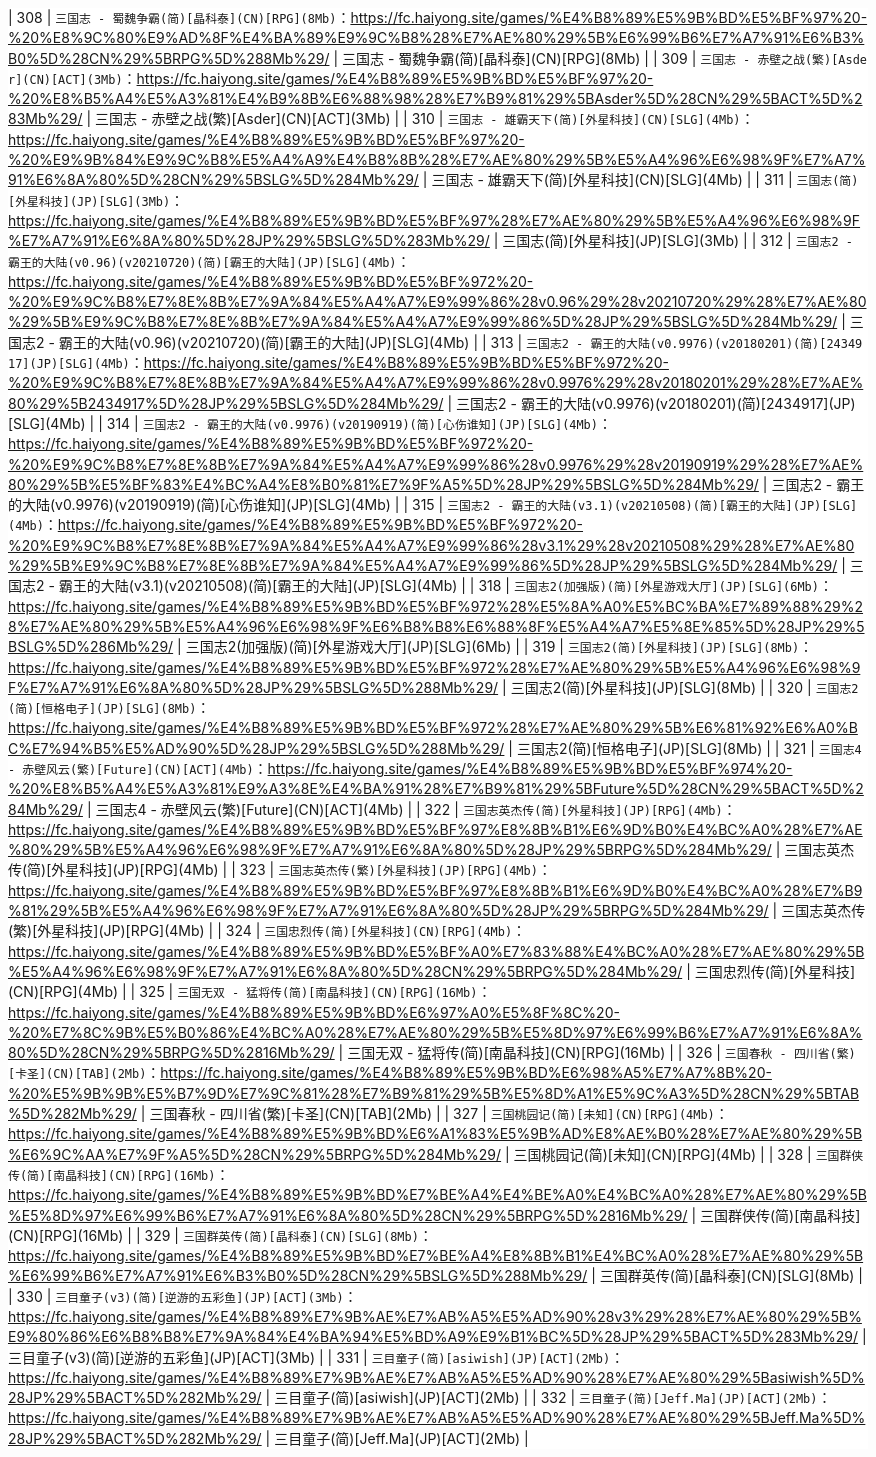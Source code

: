| 308 | `三国志 - 蜀魏争霸(简)[晶科泰](CN)[RPG](8Mb)`：<https://fc.haiyong.site/games/%E4%B8%89%E5%9B%BD%E5%BF%97%20-%20%E8%9C%80%E9%AD%8F%E4%BA%89%E9%9C%B8%28%E7%AE%80%29%5B%E6%99%B6%E7%A7%91%E6%B3%B0%5D%28CN%29%5BRPG%5D%288Mb%29/> | 三国志 - 蜀魏争霸(简)\[晶科泰\](CN)\[RPG\](8Mb) |
| 309 | `三国志 - 赤壁之战(繁)[Asder](CN)[ACT](3Mb)`：<https://fc.haiyong.site/games/%E4%B8%89%E5%9B%BD%E5%BF%97%20-%20%E8%B5%A4%E5%A3%81%E4%B9%8B%E6%88%98%28%E7%B9%81%29%5BAsder%5D%28CN%29%5BACT%5D%283Mb%29/> | 三国志 - 赤壁之战(繁)\[Asder\](CN)\[ACT\](3Mb) |
| 310 | `三国志 - 雄霸天下(简)[外星科技](CN)[SLG](4Mb)`：<https://fc.haiyong.site/games/%E4%B8%89%E5%9B%BD%E5%BF%97%20-%20%E9%9B%84%E9%9C%B8%E5%A4%A9%E4%B8%8B%28%E7%AE%80%29%5B%E5%A4%96%E6%98%9F%E7%A7%91%E6%8A%80%5D%28CN%29%5BSLG%5D%284Mb%29/> | 三国志 - 雄霸天下(简)\[外星科技\](CN)\[SLG\](4Mb) |
| 311 | `三国志(简)[外星科技](JP)[SLG](3Mb)`：<https://fc.haiyong.site/games/%E4%B8%89%E5%9B%BD%E5%BF%97%28%E7%AE%80%29%5B%E5%A4%96%E6%98%9F%E7%A7%91%E6%8A%80%5D%28JP%29%5BSLG%5D%283Mb%29/> | 三国志(简)\[外星科技\](JP)\[SLG\](3Mb) |
| 312 | `三国志2 - 霸王的大陆(v0.96)(v20210720)(简)[霸王的大陆](JP)[SLG](4Mb)`：<https://fc.haiyong.site/games/%E4%B8%89%E5%9B%BD%E5%BF%972%20-%20%E9%9C%B8%E7%8E%8B%E7%9A%84%E5%A4%A7%E9%99%86%28v0.96%29%28v20210720%29%28%E7%AE%80%29%5B%E9%9C%B8%E7%8E%8B%E7%9A%84%E5%A4%A7%E9%99%86%5D%28JP%29%5BSLG%5D%284Mb%29/> | 三国志2 - 霸王的大陆(v0.96)(v20210720)(简)\[霸王的大陆\](JP)\[SLG\](4Mb) |
| 313 | `三国志2 - 霸王的大陆(v0.9976)(v20180201)(简)[2434917](JP)[SLG](4Mb)`：<https://fc.haiyong.site/games/%E4%B8%89%E5%9B%BD%E5%BF%972%20-%20%E9%9C%B8%E7%8E%8B%E7%9A%84%E5%A4%A7%E9%99%86%28v0.9976%29%28v20180201%29%28%E7%AE%80%29%5B2434917%5D%28JP%29%5BSLG%5D%284Mb%29/> | 三国志2 - 霸王的大陆(v0.9976)(v20180201)(简)\[2434917\](JP)\[SLG\](4Mb) |
| 314 | `三国志2 - 霸王的大陆(v0.9976)(v20190919)(简)[心伤谁知](JP)[SLG](4Mb)`：<https://fc.haiyong.site/games/%E4%B8%89%E5%9B%BD%E5%BF%972%20-%20%E9%9C%B8%E7%8E%8B%E7%9A%84%E5%A4%A7%E9%99%86%28v0.9976%29%28v20190919%29%28%E7%AE%80%29%5B%E5%BF%83%E4%BC%A4%E8%B0%81%E7%9F%A5%5D%28JP%29%5BSLG%5D%284Mb%29/> | 三国志2 - 霸王的大陆(v0.9976)(v20190919)(简)\[心伤谁知\](JP)\[SLG\](4Mb) |
| 315 | `三国志2 - 霸王的大陆(v3.1)(v20210508)(简)[霸王的大陆](JP)[SLG](4Mb)`：<https://fc.haiyong.site/games/%E4%B8%89%E5%9B%BD%E5%BF%972%20-%20%E9%9C%B8%E7%8E%8B%E7%9A%84%E5%A4%A7%E9%99%86%28v3.1%29%28v20210508%29%28%E7%AE%80%29%5B%E9%9C%B8%E7%8E%8B%E7%9A%84%E5%A4%A7%E9%99%86%5D%28JP%29%5BSLG%5D%284Mb%29/> | 三国志2 - 霸王的大陆(v3.1)(v20210508)(简)\[霸王的大陆\](JP)\[SLG\](4Mb) |
| 318 | `三国志2(加强版)(简)[外星游戏大厅](JP)[SLG](6Mb)`：<https://fc.haiyong.site/games/%E4%B8%89%E5%9B%BD%E5%BF%972%28%E5%8A%A0%E5%BC%BA%E7%89%88%29%28%E7%AE%80%29%5B%E5%A4%96%E6%98%9F%E6%B8%B8%E6%88%8F%E5%A4%A7%E5%8E%85%5D%28JP%29%5BSLG%5D%286Mb%29/> | 三国志2(加强版)(简)\[外星游戏大厅\](JP)\[SLG\](6Mb) |
| 319 | `三国志2(简)[外星科技](JP)[SLG](8Mb)`：<https://fc.haiyong.site/games/%E4%B8%89%E5%9B%BD%E5%BF%972%28%E7%AE%80%29%5B%E5%A4%96%E6%98%9F%E7%A7%91%E6%8A%80%5D%28JP%29%5BSLG%5D%288Mb%29/> | 三国志2(简)\[外星科技\](JP)\[SLG\](8Mb) |
| 320 | `三国志2(简)[恒格电子](JP)[SLG](8Mb)`：<https://fc.haiyong.site/games/%E4%B8%89%E5%9B%BD%E5%BF%972%28%E7%AE%80%29%5B%E6%81%92%E6%A0%BC%E7%94%B5%E5%AD%90%5D%28JP%29%5BSLG%5D%288Mb%29/> | 三国志2(简)\[恒格电子\](JP)\[SLG\](8Mb) |
| 321 | `三国志4 - 赤壁风云(繁)[Future](CN)[ACT](4Mb)`：<https://fc.haiyong.site/games/%E4%B8%89%E5%9B%BD%E5%BF%974%20-%20%E8%B5%A4%E5%A3%81%E9%A3%8E%E4%BA%91%28%E7%B9%81%29%5BFuture%5D%28CN%29%5BACT%5D%284Mb%29/> | 三国志4 - 赤壁风云(繁)\[Future\](CN)\[ACT\](4Mb) |
| 322 | `三国志英杰传(简)[外星科技](JP)[RPG](4Mb)`：<https://fc.haiyong.site/games/%E4%B8%89%E5%9B%BD%E5%BF%97%E8%8B%B1%E6%9D%B0%E4%BC%A0%28%E7%AE%80%29%5B%E5%A4%96%E6%98%9F%E7%A7%91%E6%8A%80%5D%28JP%29%5BRPG%5D%284Mb%29/> | 三国志英杰传(简)\[外星科技\](JP)\[RPG\](4Mb) |
| 323 | `三国志英杰传(繁)[外星科技](JP)[RPG](4Mb)`：<https://fc.haiyong.site/games/%E4%B8%89%E5%9B%BD%E5%BF%97%E8%8B%B1%E6%9D%B0%E4%BC%A0%28%E7%B9%81%29%5B%E5%A4%96%E6%98%9F%E7%A7%91%E6%8A%80%5D%28JP%29%5BRPG%5D%284Mb%29/> | 三国志英杰传(繁)\[外星科技\](JP)\[RPG\](4Mb) |
| 324 | `三国忠烈传(简)[外星科技](CN)[RPG](4Mb)`：<https://fc.haiyong.site/games/%E4%B8%89%E5%9B%BD%E5%BF%A0%E7%83%88%E4%BC%A0%28%E7%AE%80%29%5B%E5%A4%96%E6%98%9F%E7%A7%91%E6%8A%80%5D%28CN%29%5BRPG%5D%284Mb%29/> | 三国忠烈传(简)\[外星科技\](CN)\[RPG\](4Mb) |
| 325 | `三国无双 - 猛将传(简)[南晶科技](CN)[RPG](16Mb)`：<https://fc.haiyong.site/games/%E4%B8%89%E5%9B%BD%E6%97%A0%E5%8F%8C%20-%20%E7%8C%9B%E5%B0%86%E4%BC%A0%28%E7%AE%80%29%5B%E5%8D%97%E6%99%B6%E7%A7%91%E6%8A%80%5D%28CN%29%5BRPG%5D%2816Mb%29/> | 三国无双 - 猛将传(简)\[南晶科技\](CN)\[RPG\](16Mb) |
| 326 | `三国春秋 - 四川省(繁)[卡圣](CN)[TAB](2Mb)`：<https://fc.haiyong.site/games/%E4%B8%89%E5%9B%BD%E6%98%A5%E7%A7%8B%20-%20%E5%9B%9B%E5%B7%9D%E7%9C%81%28%E7%B9%81%29%5B%E5%8D%A1%E5%9C%A3%5D%28CN%29%5BTAB%5D%282Mb%29/> | 三国春秋 - 四川省(繁)\[卡圣\](CN)\[TAB\](2Mb) |
| 327 | `三国桃园记(简)[未知](CN)[RPG](4Mb)`：<https://fc.haiyong.site/games/%E4%B8%89%E5%9B%BD%E6%A1%83%E5%9B%AD%E8%AE%B0%28%E7%AE%80%29%5B%E6%9C%AA%E7%9F%A5%5D%28CN%29%5BRPG%5D%284Mb%29/> | 三国桃园记(简)\[未知\](CN)\[RPG\](4Mb) |
| 328 | `三国群侠传(简)[南晶科技](CN)[RPG](16Mb)`：<https://fc.haiyong.site/games/%E4%B8%89%E5%9B%BD%E7%BE%A4%E4%BE%A0%E4%BC%A0%28%E7%AE%80%29%5B%E5%8D%97%E6%99%B6%E7%A7%91%E6%8A%80%5D%28CN%29%5BRPG%5D%2816Mb%29/> | 三国群侠传(简)\[南晶科技\](CN)\[RPG\](16Mb) |
| 329 | `三国群英传(简)[晶科泰](CN)[SLG](8Mb)`：<https://fc.haiyong.site/games/%E4%B8%89%E5%9B%BD%E7%BE%A4%E8%8B%B1%E4%BC%A0%28%E7%AE%80%29%5B%E6%99%B6%E7%A7%91%E6%B3%B0%5D%28CN%29%5BSLG%5D%288Mb%29/> | 三国群英传(简)\[晶科泰\](CN)\[SLG\](8Mb) |
| 330 | `三目童子(v3)(简)[逆游的五彩鱼](JP)[ACT](3Mb)`：<https://fc.haiyong.site/games/%E4%B8%89%E7%9B%AE%E7%AB%A5%E5%AD%90%28v3%29%28%E7%AE%80%29%5B%E9%80%86%E6%B8%B8%E7%9A%84%E4%BA%94%E5%BD%A9%E9%B1%BC%5D%28JP%29%5BACT%5D%283Mb%29/> | 三目童子(v3)(简)\[逆游的五彩鱼\](JP)\[ACT\](3Mb) |
| 331 | `三目童子(简)[asiwish](JP)[ACT](2Mb)`：<https://fc.haiyong.site/games/%E4%B8%89%E7%9B%AE%E7%AB%A5%E5%AD%90%28%E7%AE%80%29%5Basiwish%5D%28JP%29%5BACT%5D%282Mb%29/> | 三目童子(简)\[asiwish\](JP)\[ACT\](2Mb) |
| 332 | `三目童子(简)[Jeff.Ma](JP)[ACT](2Mb)`：<https://fc.haiyong.site/games/%E4%B8%89%E7%9B%AE%E7%AB%A5%E5%AD%90%28%E7%AE%80%29%5BJeff.Ma%5D%28JP%29%5BACT%5D%282Mb%29/> | 三目童子(简)\[Jeff.Ma\](JP)\[ACT\](2Mb) |